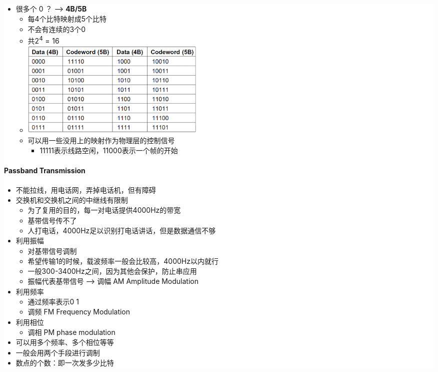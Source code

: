 - 很多个 0 ？ --> **4B/5B**
  - 每4个比特映射成5个比特
  - 不会有连续的3个0
  - 共$2^4=16$
  - <img src="Physical Layer.assets/image-20201028105338672.png" alt="image-20201028105338672" style="zoom: 33%;" />
  - 可以用一些没用上的映射作为物理层的控制信号
    - 11111表示线路空闲，11000表示一个帧的开始

#### Passband Transmission

- 不能拉线，用电话网，弄掉电话机，但有障碍
- 交换机和交换机之间的中继线有限制
  - 为了复用的目的，每一对电话提供4000Hz的带宽
  - 基带信号传不了
  - 人打电话，4000Hz足以识别打电话讲话，但是数据通信不够
- 利用振幅
  - 对基带信号调制
  - 希望传输1的时候，载波频率一般会比较高，4000Hz以内就行
  - 一般300-3400Hz之间，因为其他会保护，防止串应用
  - 振幅代表基带信号 --> 调幅 AM Amplitude Modulation
- 利用频率
  - 通过频率表示0 1
  - 调频 FM Frequency Modulation
- 利用相位
  - 调相 PM phase modulation
- 可以用多个频率、多个相位等等
- 一般会用两个手段进行调制
- 数点的个数：即一次发多少比特
